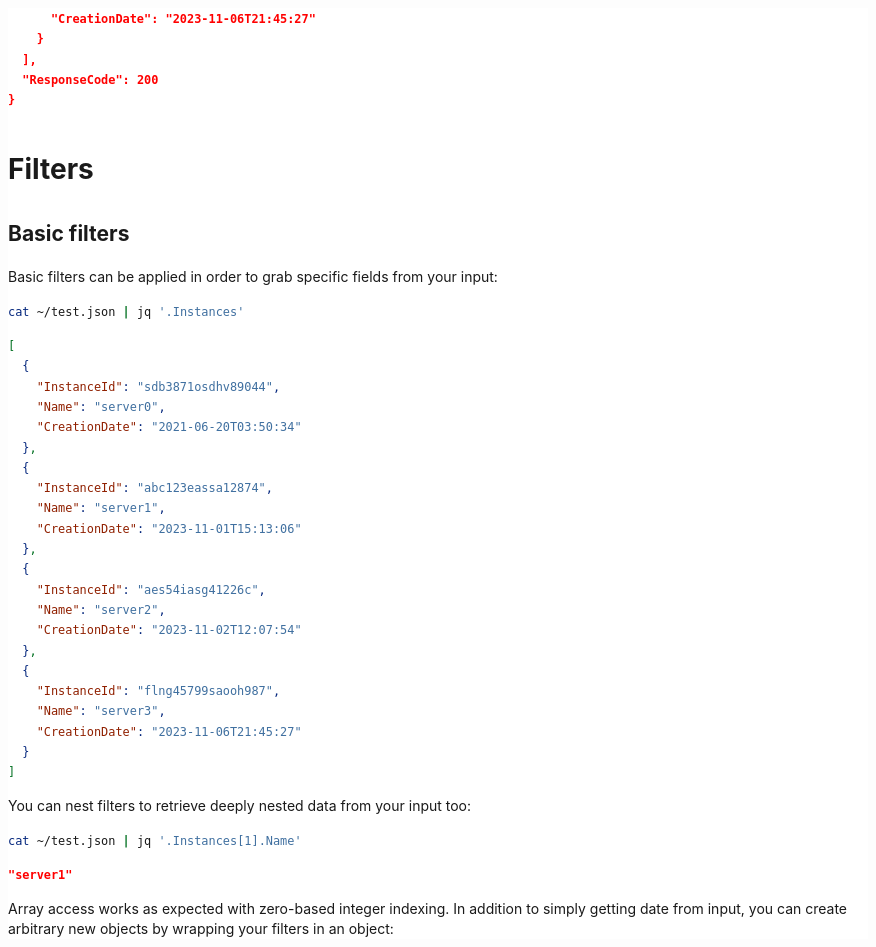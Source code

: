 ```json
      "CreationDate": "2023-11-06T21:45:27"
    }
  ],
  "ResponseCode": 200
}
```

# Filters

## Basic filters

Basic filters can be applied in order to grab specific fields from your input:

```bash
cat ~/test.json | jq '.Instances'
```

```json
[
  {
    "InstanceId": "sdb3871osdhv89044",
    "Name": "server0",
    "CreationDate": "2021-06-20T03:50:34"
  },
  {
    "InstanceId": "abc123eassa12874",
    "Name": "server1",
    "CreationDate": "2023-11-01T15:13:06"
  },
  {
    "InstanceId": "aes54iasg41226c",
    "Name": "server2",
    "CreationDate": "2023-11-02T12:07:54"
  },
  {
    "InstanceId": "flng45799saooh987",
    "Name": "server3",
    "CreationDate": "2023-11-06T21:45:27"
  }
]
```

You can nest filters to retrieve deeply nested data from your input too:

```bash
cat ~/test.json | jq '.Instances[1].Name'
```

```json
"server1"
```

Array access works as expected with zero-based integer indexing. In addition to
simply getting date from input, you can create arbitrary new objects by wrapping
your filters in an object:


[^1]: Many of these examples are taken from jq's
[^2]: [tee](https://www.man7.org/linux/man-pages/man1/tee.1.html) is used to
[^3]: This example uses the update assignment operator
[^4]: The AWS cli supports the `--query` flag, which accepts a json query syntax